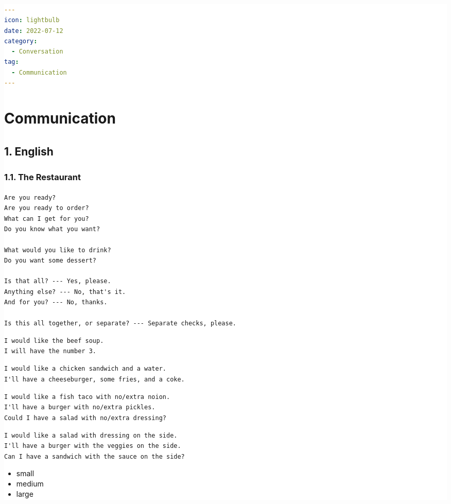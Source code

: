 ```yaml
---
icon: lightbulb
date: 2022-07-12
category:
  - Conversation
tag:
  - Communication
---
```

# Communication
   

## 1. English
### 1.1. The Restaurant
```
Are you ready?
Are you ready to order?
What can I get for you?
Do you know what you want?

What would you like to drink?
Do you want some dessert?

Is that all? --- Yes, please.
Anything else? --- No, that's it.
And for you? --- No, thanks.

Is this all together, or separate? --- Separate checks, please.
```
```
I would like the beef soup.
I will have the number 3.
```
```
I would like a chicken sandwich and a water.
I'll have a cheeseburger, some fries, and a coke.
```
```
I would like a fish taco with no/extra noion.
I'll have a burger with no/extra pickles.
Could I have a salad with no/extra dressing?
```
```
I would like a salad with dressing on the side.
I'll have a burger with the veggies on the side.
Can I have a sandwich with the sauce on the side?
```
- small
- medium
- large
